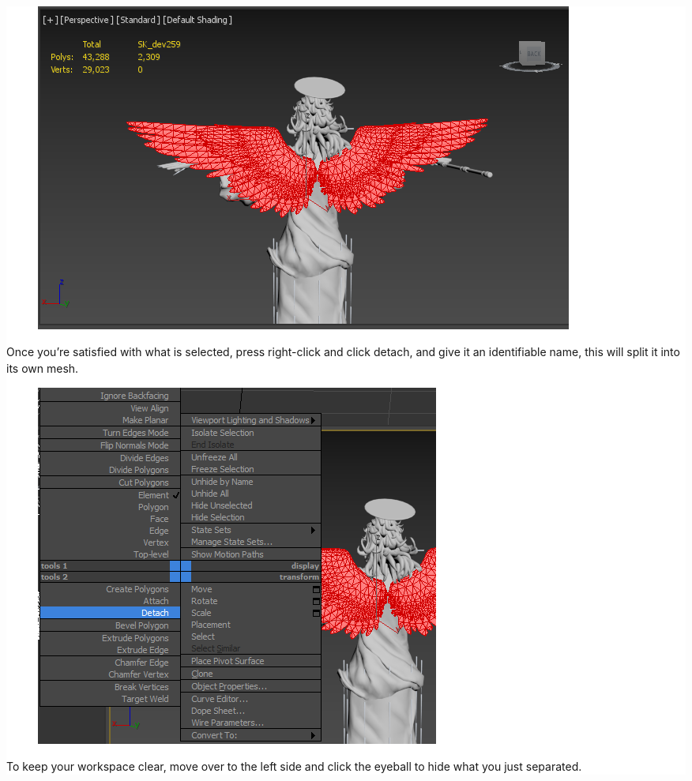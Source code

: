 <figure><img src="../../.gitbook/assets/image (9).png" alt=""><figcaption></figcaption></figure>

Once you’re satisfied with what is selected, press right-click and click detach, and give it an identifiable name, this will split it into its own mesh.&#x20;

<figure><img src="../../.gitbook/assets/image (10).png" alt=""><figcaption></figcaption></figure>

To keep your workspace clear, move over to the left side and click the eyeball to hide what you just separated.
